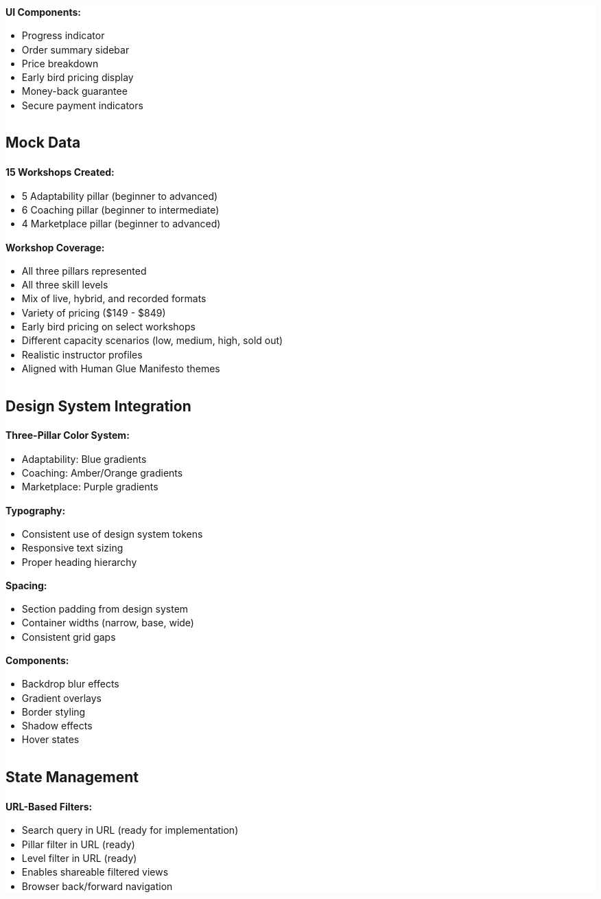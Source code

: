 **UI Components:**
- Progress indicator
- Order summary sidebar
- Price breakdown
- Early bird pricing display
- Money-back guarantee
- Secure payment indicators

## Mock Data

**15 Workshops Created:**
- 5 Adaptability pillar (beginner to advanced)
- 6 Coaching pillar (beginner to intermediate)
- 4 Marketplace pillar (beginner to advanced)

**Workshop Coverage:**
- All three pillars represented
- All three skill levels
- Mix of live, hybrid, and recorded formats
- Variety of pricing ($149 - $849)
- Early bird pricing on select workshops
- Different capacity scenarios (low, medium, high, sold out)
- Realistic instructor profiles
- Aligned with Human Glue Manifesto themes

## Design System Integration

**Three-Pillar Color System:**
- Adaptability: Blue gradients
- Coaching: Amber/Orange gradients
- Marketplace: Purple gradients

**Typography:**
- Consistent use of design system tokens
- Responsive text sizing
- Proper heading hierarchy

**Spacing:**
- Section padding from design system
- Container widths (narrow, base, wide)
- Consistent grid gaps

**Components:**
- Backdrop blur effects
- Gradient overlays
- Border styling
- Shadow effects
- Hover states

## State Management

**URL-Based Filters:**
- Search query in URL (ready for implementation)
- Pillar filter in URL (ready)
- Level filter in URL (ready)
- Enables shareable filtered views
- Browser back/forward navigation
